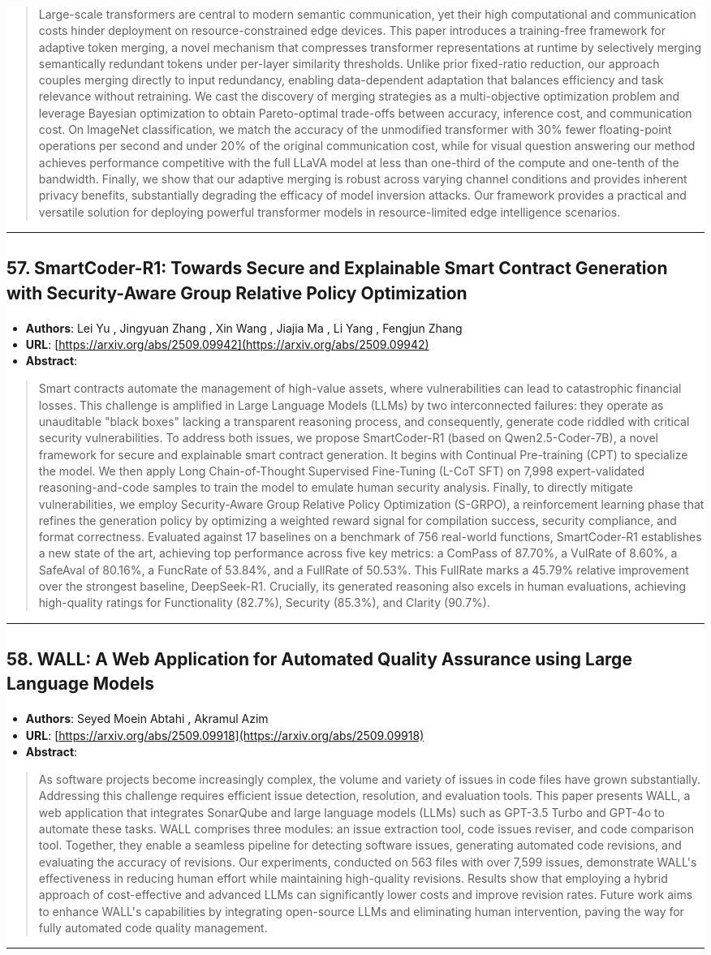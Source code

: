 > Large-scale transformers are central to modern semantic communication, yet their high computational and communication costs hinder deployment on resource-constrained edge devices. This paper introduces a training-free framework for adaptive token merging, a novel mechanism that compresses transformer representations at runtime by selectively merging semantically redundant tokens under per-layer similarity thresholds. Unlike prior fixed-ratio reduction, our approach couples merging directly to input redundancy, enabling data-dependent adaptation that balances efficiency and task relevance without retraining. We cast the discovery of merging strategies as a multi-objective optimization problem and leverage Bayesian optimization to obtain Pareto-optimal trade-offs between accuracy, inference cost, and communication cost. On ImageNet classification, we match the accuracy of the unmodified transformer with 30\% fewer floating-point operations per second and under 20\% of the original communication cost, while for visual question answering our method achieves performance competitive with the full LLaVA model at less than one-third of the compute and one-tenth of the bandwidth. Finally, we show that our adaptive merging is robust across varying channel conditions and provides inherent privacy benefits, substantially degrading the efficacy of model inversion attacks. Our framework provides a practical and versatile solution for deploying powerful transformer models in resource-limited edge intelligence scenarios.

---

## 57. SmartCoder-R1: Towards Secure and Explainable Smart Contract Generation with Security-Aware Group Relative Policy Optimization
- **Authors**: Lei Yu , Jingyuan Zhang , Xin Wang , Jiajia Ma , Li Yang , Fengjun Zhang
- **URL**: [https://arxiv.org/abs/2509.09942](https://arxiv.org/abs/2509.09942)
- **Abstract**:
> Smart contracts automate the management of high-value assets, where vulnerabilities can lead to catastrophic financial losses. This challenge is amplified in Large Language Models (LLMs) by two interconnected failures: they operate as unauditable "black boxes" lacking a transparent reasoning process, and consequently, generate code riddled with critical security vulnerabilities. To address both issues, we propose SmartCoder-R1 (based on Qwen2.5-Coder-7B), a novel framework for secure and explainable smart contract generation. It begins with Continual Pre-training (CPT) to specialize the model. We then apply Long Chain-of-Thought Supervised Fine-Tuning (L-CoT SFT) on 7,998 expert-validated reasoning-and-code samples to train the model to emulate human security analysis. Finally, to directly mitigate vulnerabilities, we employ Security-Aware Group Relative Policy Optimization (S-GRPO), a reinforcement learning phase that refines the generation policy by optimizing a weighted reward signal for compilation success, security compliance, and format correctness. Evaluated against 17 baselines on a benchmark of 756 real-world functions, SmartCoder-R1 establishes a new state of the art, achieving top performance across five key metrics: a ComPass of 87.70%, a VulRate of 8.60%, a SafeAval of 80.16%, a FuncRate of 53.84%, and a FullRate of 50.53%. This FullRate marks a 45.79% relative improvement over the strongest baseline, DeepSeek-R1. Crucially, its generated reasoning also excels in human evaluations, achieving high-quality ratings for Functionality (82.7%), Security (85.3%), and Clarity (90.7%).

---

## 58. WALL: A Web Application for Automated Quality Assurance using Large Language Models
- **Authors**: Seyed Moein Abtahi , Akramul Azim
- **URL**: [https://arxiv.org/abs/2509.09918](https://arxiv.org/abs/2509.09918)
- **Abstract**:
> As software projects become increasingly complex, the volume and variety of issues in code files have grown substantially. Addressing this challenge requires efficient issue detection, resolution, and evaluation tools. This paper presents WALL, a web application that integrates SonarQube and large language models (LLMs) such as GPT-3.5 Turbo and GPT-4o to automate these tasks. WALL comprises three modules: an issue extraction tool, code issues reviser, and code comparison tool. Together, they enable a seamless pipeline for detecting software issues, generating automated code revisions, and evaluating the accuracy of revisions. Our experiments, conducted on 563 files with over 7,599 issues, demonstrate WALL's effectiveness in reducing human effort while maintaining high-quality revisions. Results show that employing a hybrid approach of cost-effective and advanced LLMs can significantly lower costs and improve revision rates. Future work aims to enhance WALL's capabilities by integrating open-source LLMs and eliminating human intervention, paving the way for fully automated code quality management.

---
